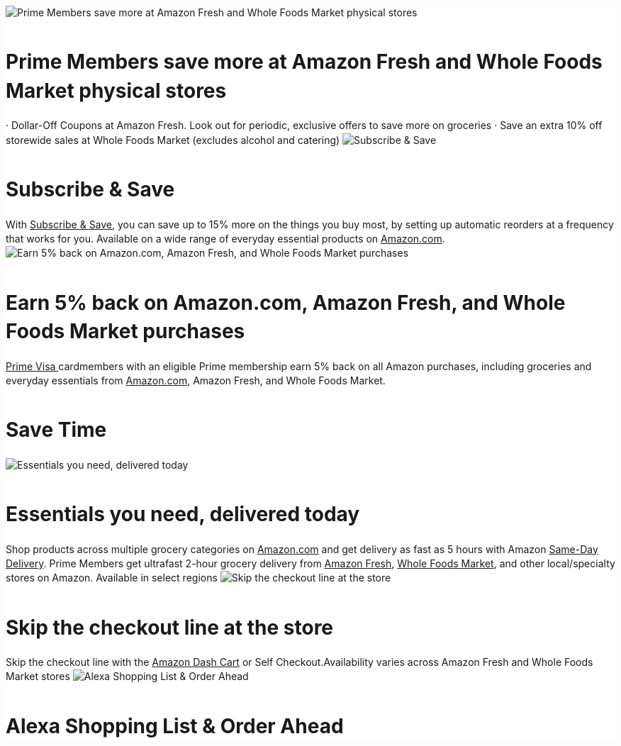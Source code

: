 ![Prime Members save more at Amazon Fresh and Whole Foods Market physical stores](https://m.media-amazon.com/images/G/01/composer/stanza/cc5265d-128b-414b-173c-3d333f68e25._SY576_FMwebp_.jpg)
#  Prime Members save more at Amazon Fresh and Whole Foods Market physical stores 
· Dollar-Off Coupons at Amazon Fresh. Look out for periodic, exclusive offers to save more on groceries
· Save an extra 10% off storewide sales at Whole Foods Market (excludes alcohol and catering)
![Subscribe & Save](https://m.media-amazon.com/images/G/01/composer/stanza/e81f2c-0b78-687-bb46-5af06358a3a._SY576_FMwebp_.jpg)
#  Subscribe & Save 
With [Subscribe & Save](https://www.amazon.com/Subscribe-Save/b?ie=UTF8&node=5856181011&ref_=US_TRF_ALL_UFG_RTL_OTHER_0462972&pf_rd_p=03eafb43-dcde-4798-8034-337a9b611c04&pf_rd_r=0NTQ7KJ0ECTWST1B71JD), you can save up to 15% more on the things you buy most, by setting up automatic reorders at a frequency that works for you. Available on a wide range of everyday essential products on [Amazon.com](https://www.amazon.com/?tag=amazusnavi998&pf_rd_p=03eafb43-dcde-4798-8034-337a9b611c04&pf_rd_r=0NTQ7KJ0ECTWST1B71JD).
![Earn 5% back on Amazon.com, Amazon Fresh, and Whole Foods Market purchases](https://m.media-amazon.com/images/G/01/projectmendel/NEW_CC_IMAGE._SY576_FMwebp_.jpg)
#  Earn 5% back on Amazon.com, Amazon Fresh, and Whole Foods Market purchases 
[Prime Visa ](https://www.amazon.com/credit/rewardscard/member?plattr=fregrclp&pf_rd_p=03eafb43-dcde-4798-8034-337a9b611c04&pf_rd_r=0NTQ7KJ0ECTWST1B71JD)cardmembers with an eligible Prime membership earn 5% back on all Amazon purchases, including groceries and everyday essentials from [Amazon.com](https://www.amazon.com/?tag=amazusnavi9988777&pf_rd_p=03eafb43-dcde-4798-8034-337a9b611c04&pf_rd_r=0NTQ7KJ0ECTWST1B71JD), Amazon Fresh, and Whole Foods Market.
#  Save Time 
![Essentials you need, delivered today](https://m.media-amazon.com/images/G/01/composer/stanza/fb6626-44af-bc-0874-7516b74811._SY576_FMwebp_.jpg)
#  Essentials you need, delivered today 
Shop products across multiple grocery categories on [Amazon.com](https://www.amazon.com/b/ref=s9_acss_bw_cg_MTEHPC_1a1_w?node=21265270011&pf_rd_i=3760901&pf_rd_m=ATVPDKIKX0DER&pf_rd_p=e487f603-b1d1-496c-9633-1926e4a429ed&pf_rd_r=NGZR7FYXHY55WX8NESSE&pf_rd_s=merchandised-search-6&pf_rd_t=101&pf_rd_p=701099cd-2aa2-41f3-acbd-8a86896353ba&pf_rd_r=VNH9GDGVXBKH3Y505WNM&pf_rd_p=03eafb43-dcde-4798-8034-337a9b611c04&pf_rd_r=0NTQ7KJ0ECTWST1B71JD) and get delivery as fast as 5 hours with Amazon [Same-Day Delivery](https://www.amazon.com/b?ie=UTF8&node=21382124011&ref_=US_TRF_ALL_UFG_RTL_OTHER_0462973&pf_rd_p=03eafb43-dcde-4798-8034-337a9b611c04&pf_rd_r=0NTQ7KJ0ECTWST1B71JD).
Prime Members get ultrafast 2-hour grocery delivery from [Amazon Fresh](https://www.amazon.com/alm/storefront?almBrandId=QW1hem9uIEZyZXNo&ref_=US_TRF_ALL_UFG_RTL_OTHER_0462992&pf_rd_p=03eafb43-dcde-4798-8034-337a9b611c04&pf_rd_r=0NTQ7KJ0ECTWST1B71JD), [Whole Foods Market](https://www.amazon.com/alm/storefront?almBrandId=VUZHIFdob2xlIEZvb2Rz&ref_=US_TRF_ALL_UFG_RTL_OTHER_0462993&pf_rd_p=03eafb43-dcde-4798-8034-337a9b611c04&pf_rd_r=0NTQ7KJ0ECTWST1B71JD), and other local/specialty stores on Amazon.
Available in select regions
![Skip the checkout line at the store](https://m.media-amazon.com/images/G/01/composer/stanza/5f233b-e647-2327-def-5771141b7dac._SY576_FMwebp_.jpg)
#  Skip the checkout line at the store 
Skip the checkout line with the [Amazon Dash Cart](https://www.amazon.com/b?ie=UTF8&node=21289116011&ref_=US_TRF_ALL_UFG_RTL_OTHER_0462995&pf_rd_p=03eafb43-dcde-4798-8034-337a9b611c04&pf_rd_r=0NTQ7KJ0ECTWST1B71JD) or Self Checkout.Availability varies across Amazon Fresh and Whole Foods Market stores
![Alexa Shopping List & Order Ahead](https://m.media-amazon.com/images/G/01/composer/stanza/d02dbc6-f3b-6f4f-7bef-48df87caf0._SY576_FMwebp_.jpg)
#  Alexa Shopping List & Order Ahead 
